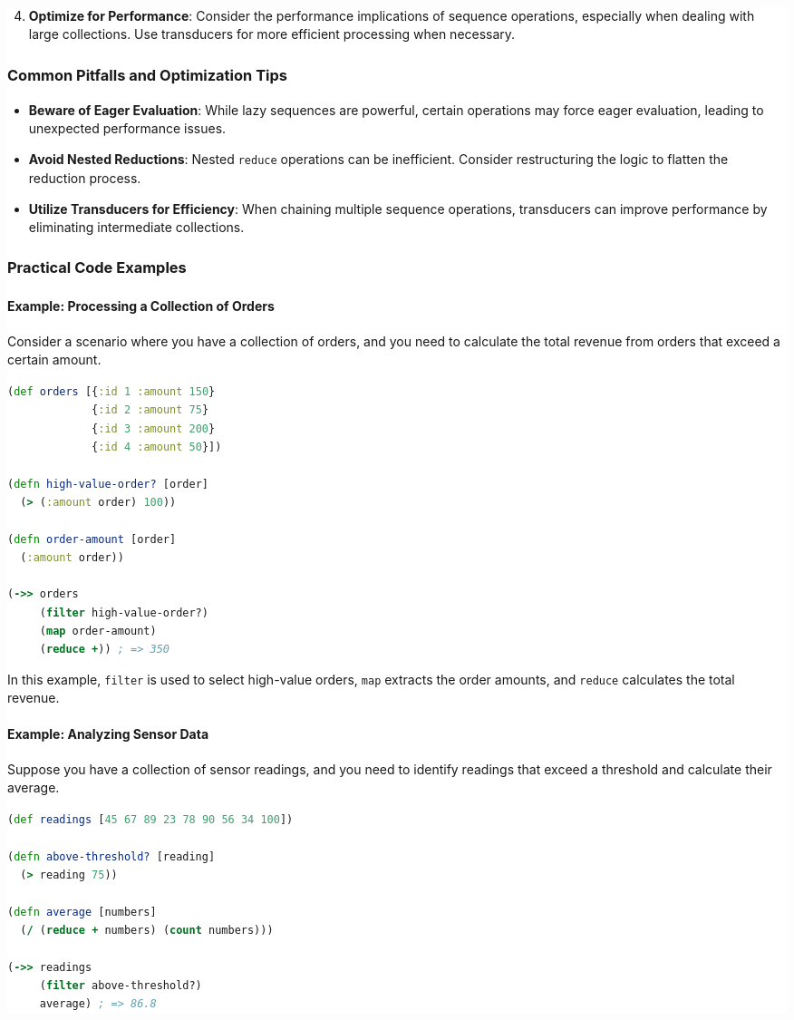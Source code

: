 4. **Optimize for Performance**: Consider the performance implications of sequence operations, especially when dealing with large collections. Use transducers for more efficient processing when necessary.

### Common Pitfalls and Optimization Tips

- **Beware of Eager Evaluation**: While lazy sequences are powerful, certain operations may force eager evaluation, leading to unexpected performance issues.

- **Avoid Nested Reductions**: Nested `reduce` operations can be inefficient. Consider restructuring the logic to flatten the reduction process.

- **Utilize Transducers for Efficiency**: When chaining multiple sequence operations, transducers can improve performance by eliminating intermediate collections.

### Practical Code Examples

#### Example: Processing a Collection of Orders

Consider a scenario where you have a collection of orders, and you need to calculate the total revenue from orders that exceed a certain amount.

```clojure
(def orders [{:id 1 :amount 150}
             {:id 2 :amount 75}
             {:id 3 :amount 200}
             {:id 4 :amount 50}])

(defn high-value-order? [order]
  (> (:amount order) 100))

(defn order-amount [order]
  (:amount order))

(->> orders
     (filter high-value-order?)
     (map order-amount)
     (reduce +)) ; => 350
```

In this example, `filter` is used to select high-value orders, `map` extracts the order amounts, and `reduce` calculates the total revenue.

#### Example: Analyzing Sensor Data

Suppose you have a collection of sensor readings, and you need to identify readings that exceed a threshold and calculate their average.

```clojure
(def readings [45 67 89 23 78 90 56 34 100])

(defn above-threshold? [reading]
  (> reading 75))

(defn average [numbers]
  (/ (reduce + numbers) (count numbers)))

(->> readings
     (filter above-threshold?)
     average) ; => 86.8
```
